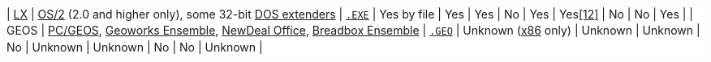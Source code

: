 | [LX](https://en.wikipedia.org/wiki/LX_executable "LX executable")                                                                                                                                                                         | [OS/2](https://en.wikipedia.org/wiki/OS/2 "OS/2") (2.0 and higher only), some 32-bit [DOS extenders](https://en.wikipedia.org/wiki/DOS_extender "DOS extender")                                                                                                                                                                                                                                                                                                                                                                                                                                                                                                                                                                                                                                                                                                                                                                                                                                                                                                                                                                                       | [`.EXE`](https://en.wikipedia.org/wiki/.EXE ".EXE")                                                     | Yes by file                                                                                                                                        | Yes                                                                                                                           | Yes                                                                                                | No                                                                                              | Yes                                                                                                   | Yes[[12]](https://en.wikipedia.org/wiki/Comparison_of_executable_file_formats#cite_note-13)    | No                                                      | No                                                                                                                                                                           | Yes                                                                                                     |
| GEOS                                                                                                                                                                                                                                      | [PC/GEOS](https://en.wikipedia.org/wiki/PC/GEOS "PC/GEOS"), [Geoworks Ensemble](https://en.wikipedia.org/wiki/Geoworks_Ensemble "Geoworks Ensemble"), [NewDeal Office](https://en.wikipedia.org/wiki/NewDeal_Office "NewDeal Office"), [Breadbox Ensemble](https://en.wikipedia.org/wiki/Breadbox_Ensemble "Breadbox Ensemble")                                                                                                                                                                                                                                                                                                                                                                                                                                                                                                                                                                                                                                                                                                                                                                                                                       | [`.GEO`](https://en.wikipedia.org/wiki/.GEO ".GEO")                                                     | Un­known ([x86](https://en.wikipedia.org/wiki/Intel_x86 "Intel x86") only)                                                                         | Un­known                                                                                                                      | Un­known                                                                                           | No                                                                                              | Un­known                                                                                              | Un­known                                                                                       | No                                                      | No                                                                                                                                                                           | Un­known                                                                                                |

[Object file | Wikipedia]: https://en.wikipedia.org/wiki/Object_file
[Executables | wikipedia]: https://en.wikipedia.org/wiki/Executable